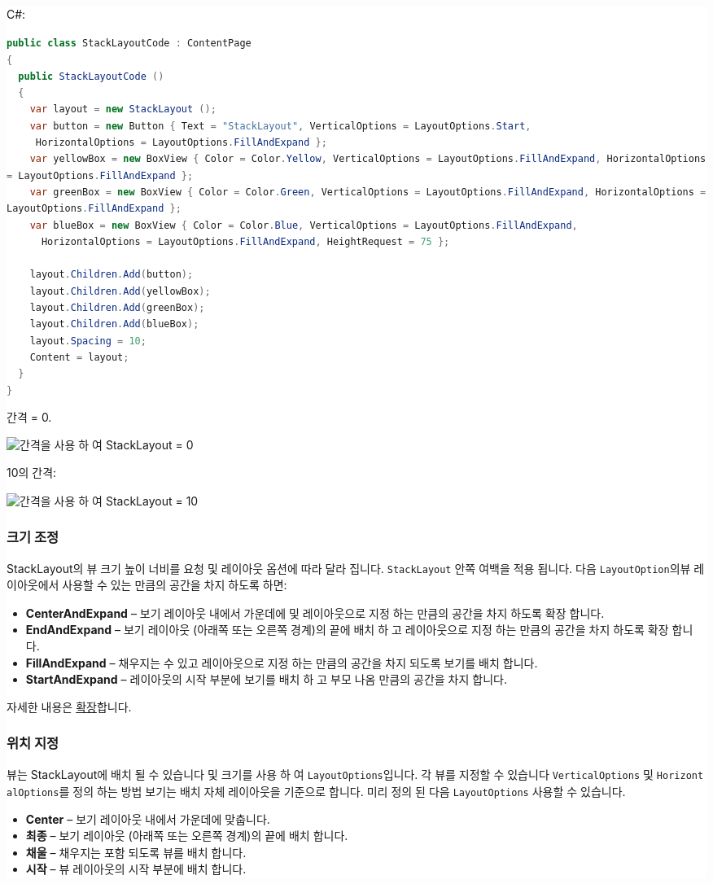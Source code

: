 
C#:

```csharp
public class StackLayoutCode : ContentPage
{
  public StackLayoutCode ()
  {
    var layout = new StackLayout ();
    var button = new Button { Text = "StackLayout", VerticalOptions = LayoutOptions.Start,
     HorizontalOptions = LayoutOptions.FillAndExpand };
    var yellowBox = new BoxView { Color = Color.Yellow, VerticalOptions = LayoutOptions.FillAndExpand, HorizontalOptions = LayoutOptions.FillAndExpand };
    var greenBox = new BoxView { Color = Color.Green, VerticalOptions = LayoutOptions.FillAndExpand, HorizontalOptions = LayoutOptions.FillAndExpand };
    var blueBox = new BoxView { Color = Color.Blue, VerticalOptions = LayoutOptions.FillAndExpand,
      HorizontalOptions = LayoutOptions.FillAndExpand, HeightRequest = 75 };

    layout.Children.Add(button);
    layout.Children.Add(yellowBox);
    layout.Children.Add(greenBox);
    layout.Children.Add(blueBox);
    layout.Spacing = 10;
    Content = layout;
  }
}
```

간격 = 0.

![](stack-layout-images/spacing-zero.png "간격을 사용 하 여 StackLayout = 0")

10의 간격:

![](stack-layout-images/spacing-ten.png "간격을 사용 하 여 StackLayout = 10")

### <a name="sizing"></a>크기 조정

StackLayout의 뷰 크기 높이 너비를 요청 및 레이아웃 옵션에 따라 달라 집니다. `StackLayout` 안쪽 여백을 적용 됩니다. 다음 `LayoutOption`의뷰 레이아웃에서 사용할 수 있는 만큼의 공간을 차지 하도록 하면:

- **CenterAndExpand** &ndash; 보기 레이아웃 내에서 가운데에 및 레이아웃으로 지정 하는 만큼의 공간을 차지 하도록 확장 합니다.
- **EndAndExpand** &ndash; 보기 레이아웃 (아래쪽 또는 오른쪽 경계)의 끝에 배치 하 고 레이아웃으로 지정 하는 만큼의 공간을 차지 하도록 확장 합니다.
- **FillAndExpand** &ndash; 채우지는 수 있고 레이아웃으로 지정 하는 만큼의 공간을 차지 되도록 보기를 배치 합니다.
- **StartAndExpand** &ndash; 레이아웃의 시작 부분에 보기를 배치 하 고 부모 나옴 만큼의 공간을 차지 합니다.

자세한 내용은 [확장](~/xamarin-forms/user-interface/layouts/layout-options.md#expansion)합니다.

### <a name="positioning"></a>위치 지정

뷰는 StackLayout에 배치 될 수 있습니다 및 크기를 사용 하 여 `LayoutOptions`입니다. 각 뷰를 지정할 수 있습니다 `VerticalOptions` 및 `HorizontalOptions`를 정의 하는 방법 보기는 배치 자체 레이아웃을 기준으로 합니다. 미리 정의 된 다음 `LayoutOptions` 사용할 수 있습니다.

- **Center** &ndash; 보기 레이아웃 내에서 가운데에 맞춥니다.
- **최종** &ndash; 보기 레이아웃 (아래쪽 또는 오른쪽 경계)의 끝에 배치 합니다.
- **채울** &ndash; 채우지는 포함 되도록 뷰를 배치 합니다.
- **시작** &ndash; 뷰 레이아웃의 시작 부분에 배치 합니다.
